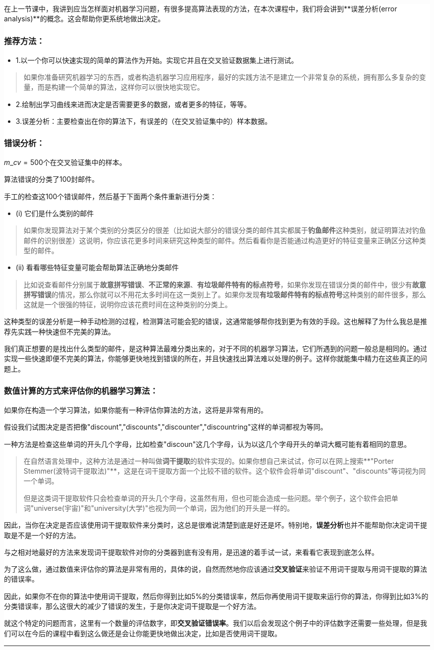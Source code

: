 在上一节课中，我讲到应当怎样面对机器学习问题，有很多提高算法表现的方法，在本次课程中，我们将会讲到**误差分析(error analysis)**的概念。这会帮助你更系统地做出决定。

### **推荐方法：**

- 1.以一个你可以快速实现的简单的算法作为开始。实现它并且在交叉验证数据集上进行测试。

> 如果你准备研究机器学习的东西，或者构造机器学习应用程序，最好的实践方法不是建立一个非常复杂的系统，拥有那么多复杂的变量，而是构建一个简单的算法，这样你可以很快地实现它。

- 2.绘制出学习曲线来进而决定是否需要更多的数据，或者更多的特征，等等。

- 3.误差分析：主要检查出在你的算法下，有误差的（在交叉验证集中的）样本数据。

### **错误分析：**

$m\_{cv}=500$个在交叉验证集中的样本。

算法错误的分类了100封邮件。

手工的检查这100个错误邮件，然后基于下面两个条件重新进行分类：

- (i) 它们是什么类别的邮件
> 如果你发现算法对于某个类别的分类区分的很差（比如说大部分的错误分类的邮件其实都属于**钓鱼邮件**这种类别，就证明算法对钓鱼邮件的识别很差）这说明，你应该花更多时间来研究这种类型的邮件。然后看看你是否能通过构造更好的特征变量来正确区分这种类型的邮件。
- (ii) 看看哪些特征变量可能会帮助算法正确地分类邮件
> 比如说查看邮件分别属于**故意拼写错误**、**不正常的来源**、**有垃圾邮件特有的标点符号**，如果你发现在错误分类的邮件中，很少有**故意拼写错误**的情况，那么你就可以不用花太多时间在这一类别上了。如果你发现**有垃圾邮件特有的标点符号**这种类别的邮件很多，那么这就是一个很强的特征，说明你应该花费时间在这种类别的分类上。


这种类型的误差分析是一种手动检测的过程，检测算法可能会犯的错误，这通常能够帮你找到更为有效的手段。这也解释了为什么我总是推荐先实践一种快速但不完美的算法。

我们真正想要的是找出什么类型的邮件，是这种算法最难分类出来的，对于不同的机器学习算法，它们所遇到的问题一般总是相同的。通过实现一些快速即便不完美的算法，你能够更快地找到错误的所在，并且快速找出算法难以处理的例子。这样你就能集中精力在这些真正的问题上。

### **数值计算的方式来评估你的机器学习算法：**

如果你在构造一个学习算法，如果你能有一种评估你算法的方法，这将是非常有用的。

假设我们试图决定是否把像"discount","discounts","discounter","discountring"这样的单词都视为等同。

一种方法是检查这些单词的开头几个字母，比如检查"discoun"这几个字母，认为以这几个字母开头的单词大概可能有着相同的意思。

> 在自然语言处理中，这种方法是通过一种叫做**词干提取**的软件实现的。如果你想自己来试试，你可以在网上搜索**"Porter
 Stemmer(波特词干提取法)"**，这是在词干提取方面一个比较不错的软件。这个软件会将单词"discount"、"discounts"等词视为同一个单词。
>
> 但是这类词干提取软件只会检查单词的开头几个字母，这虽然有用，但也可能会造成一些问题。举个例子，这个软件会把单词"universe(宇宙)"和"university(大学)"也视为同一个单词，因为他们的开头是一样的。
 
因此，当你在决定是否应该使用词干提取软件来分类时，这总是很难说清楚到底是好还是坏。特别地，**误差分析**也并不能帮助你决定词干提取是不是一个好的方法。

与之相对地最好的方法来发现词干提取软件对你的分类器到底有没有用，是迅速的着手试一试，来看看它表现到底怎么样。

为了这么做，通过数值来评估你的算法是非常有用的，具体的说，自然而然地你应该通过**交叉验证**来验证不用词干提取与用词干提取的算法的错误率。

因此，如果你不在你的算法中使用词干提取，然后你得到比如5%的分类错误率，然后你再使用词干提取来运行你的算法，你得到比如3%的分类错误率，那么这很大的减少了错误的发生，于是你决定词干提取是一个好方法。

就这个特定的问题而言，这里有一个数量的评估数字，即**交叉验证错误率**。我们以后会发现这个例子中的评估数字还需要一些处理，但是我们可以在今后的课程中看到这么做还是会让你能更快地做出决定，比如是否使用词干提取。

---
